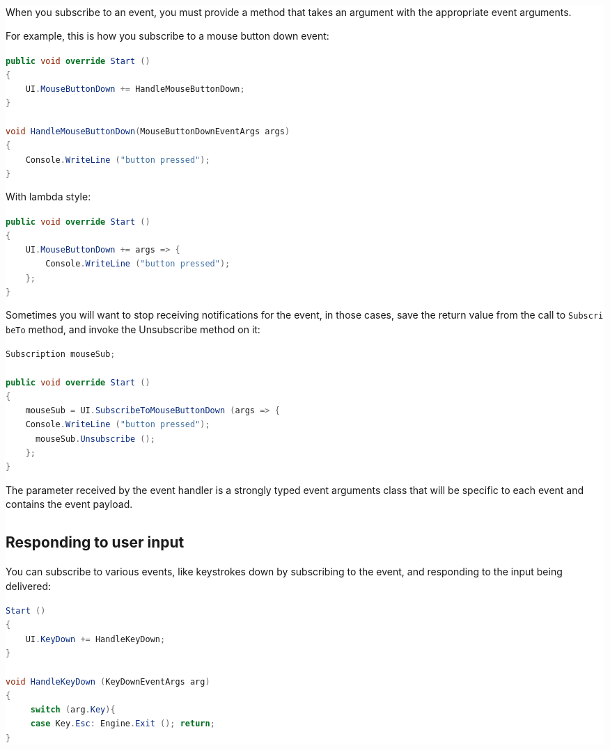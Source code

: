 When you subscribe to an event, you must provide a method that takes
an argument with the appropriate event arguments.

For example, this is how you subscribe to a mouse button down event:

```csharp
public void override Start ()
{
    UI.MouseButtonDown += HandleMouseButtonDown;
}

void HandleMouseButtonDown(MouseButtonDownEventArgs args)
{
    Console.WriteLine ("button pressed");
}
```

With lambda style:

```csharp
public void override Start ()
{
    UI.MouseButtonDown += args => {
        Console.WriteLine ("button pressed");
    };
}
```

Sometimes you will want to stop receiving notifications for the event,
in those cases, save the return value from the call to `SubscribeTo`
method, and invoke the Unsubscribe method on it:

```csharp
Subscription mouseSub;

public void override Start ()
{
    mouseSub = UI.SubscribeToMouseButtonDown (args => {
    Console.WriteLine ("button pressed");
      mouseSub.Unsubscribe ();
    };
}
```

The parameter received by the event handler is a strongly typed
event arguments class that will be specific to each event and contains the
event payload.

## Responding to user input

You can subscribe to various events, like keystrokes down by
subscribing to the event, and responding to the input being delivered:

```csharp
Start ()
{
    UI.KeyDown += HandleKeyDown;
}

void HandleKeyDown (KeyDownEventArgs arg)
{
     switch (arg.Key){
     case Key.Esc: Engine.Exit (); return;
}
```
